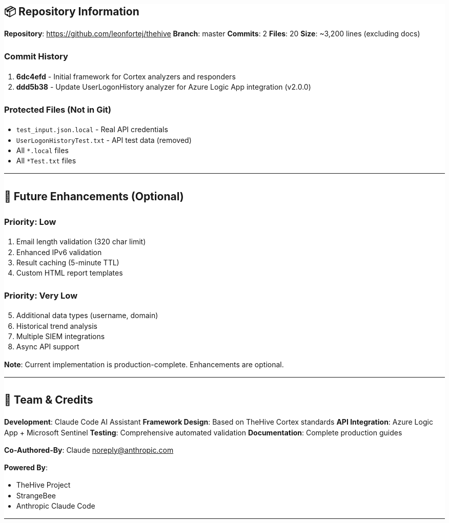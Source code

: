 ## 📦 Repository Information

**Repository**: https://github.com/leonfortej/thehive
**Branch**: master
**Commits**: 2
**Files**: 20
**Size**: ~3,200 lines (excluding docs)

### Commit History

1. **6dc4efd** - Initial framework for Cortex analyzers and responders
2. **ddd5b38** - Update UserLogonHistory analyzer for Azure Logic App integration (v2.0.0)

### Protected Files (Not in Git)

- `test_input.json.local` - Real API credentials
- `UserLogonHistoryTest.txt` - API test data (removed)
- All `*.local` files
- All `*Test.txt` files

---

## 🔄 Future Enhancements (Optional)

### Priority: Low
1. Email length validation (320 char limit)
2. Enhanced IPv6 validation
3. Result caching (5-minute TTL)
4. Custom HTML report templates

### Priority: Very Low
5. Additional data types (username, domain)
6. Historical trend analysis
7. Multiple SIEM integrations
8. Async API support

**Note**: Current implementation is production-complete. Enhancements are optional.

---

## 👥 Team & Credits

**Development**: Claude Code AI Assistant
**Framework Design**: Based on TheHive Cortex standards
**API Integration**: Azure Logic App + Microsoft Sentinel
**Testing**: Comprehensive automated validation
**Documentation**: Complete production guides

**Co-Authored-By**: Claude <noreply@anthropic.com>

**Powered By**:
- TheHive Project
- StrangeBee
- Anthropic Claude Code

---